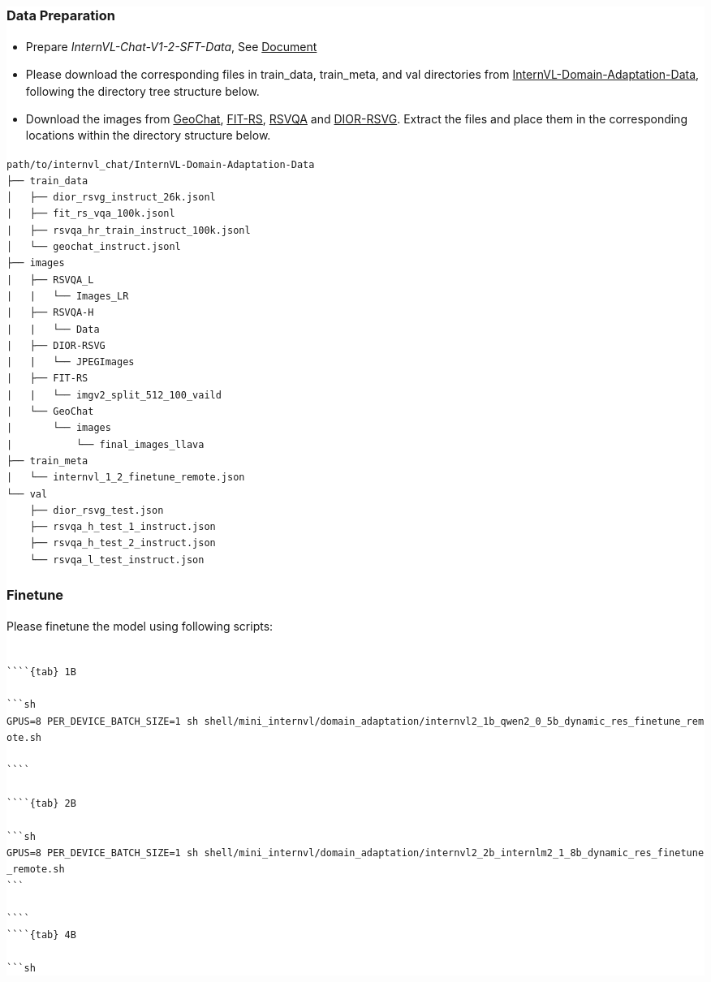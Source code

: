 ### Data Preparation

- Prepare *InternVL-Chat-V1-2-SFT-Data*, See [Document](../internvl1.2/reproduce.md/#training-datasets-preparation)
- Please download the corresponding files in train_data, train_meta, and val directories from [InternVL-Domain-Adaptation-Data](https://huggingface.co/datasets/OpenGVLab/InternVL-Domain-Adaptation-Data), following the directory tree structure below.

- Download the images from [GeoChat](https://huggingface.co/datasets/MBZUAI/GeoChat_Instruct/tree/main), [FIT-RS](https://huggingface.co/datasets/ll-13/FIT-RS/blob/main/FIT-RS_Instruction/FIT-RS_Img.tar.gz), [RSVQA](https://rsvqa.sylvainlobry.com/) and [DIOR-RSVG](https://drive.google.com/drive/folders/1hTqtYsC6B-m4ED2ewx5oKuYZV13EoJp_). Extract the files and place them in the corresponding locations within the directory structure below.

```
path/to/internvl_chat/InternVL-Domain-Adaptation-Data 
├── train_data
│   ├── dior_rsvg_instruct_26k.jsonl
|   ├── fit_rs_vqa_100k.jsonl
|   ├── rsvqa_hr_train_instruct_100k.jsonl
│   └── geochat_instruct.jsonl
├── images
|   ├── RSVQA_L
|   |   └── Images_LR
|   ├── RSVQA-H
|   |   └── Data
|   ├── DIOR-RSVG
|   |   └── JPEGImages
|   ├── FIT-RS
|   |   └── imgv2_split_512_100_vaild
|   └── GeoChat
|       └── images
|           └── final_images_llava
├── train_meta
|   └── internvl_1_2_finetune_remote.json
└── val
    ├── dior_rsvg_test.json
    ├── rsvqa_h_test_1_instruct.json
    ├── rsvqa_h_test_2_instruct.json
    └── rsvqa_l_test_instruct.json
```
### Finetune

Please finetune the model using following scripts:

`````{tabs}

````{tab} 1B

```sh
GPUS=8 PER_DEVICE_BATCH_SIZE=1 sh shell/mini_internvl/domain_adaptation/internvl2_1b_qwen2_0_5b_dynamic_res_finetune_remote.sh

````

````{tab} 2B

```sh
GPUS=8 PER_DEVICE_BATCH_SIZE=1 sh shell/mini_internvl/domain_adaptation/internvl2_2b_internlm2_1_8b_dynamic_res_finetune_remote.sh
```

````
````{tab} 4B

```sh
`````
